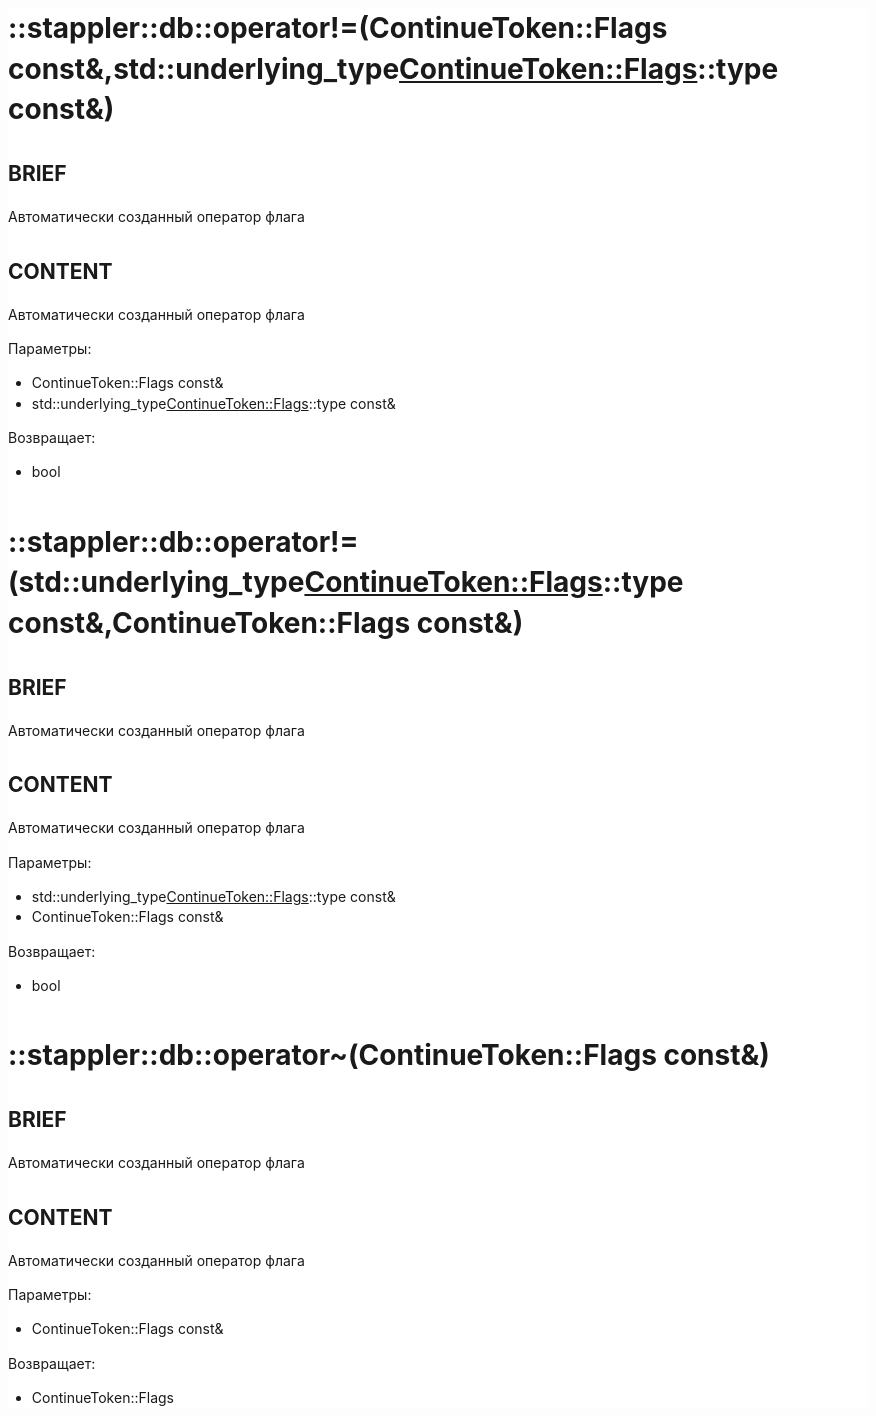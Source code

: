# ::stappler::db::operator!=(ContinueToken::Flags const&,std::underlying_type<ContinueToken::Flags>::type const&)

## BRIEF

Автоматически созданный оператор флага

## CONTENT

Автоматически созданный оператор флага

Параметры:
* ContinueToken::Flags const&
* std::underlying_type<ContinueToken::Flags>::type const&

Возвращает:
* bool

# ::stappler::db::operator!=(std::underlying_type<ContinueToken::Flags>::type const&,ContinueToken::Flags const&)

## BRIEF

Автоматически созданный оператор флага

## CONTENT

Автоматически созданный оператор флага

Параметры:
* std::underlying_type<ContinueToken::Flags>::type const&
* ContinueToken::Flags const&

Возвращает:
* bool

# ::stappler::db::operator~(ContinueToken::Flags const&)

## BRIEF

Автоматически созданный оператор флага

## CONTENT

Автоматически созданный оператор флага

Параметры:
* ContinueToken::Flags const&

Возвращает:
* ContinueToken::Flags